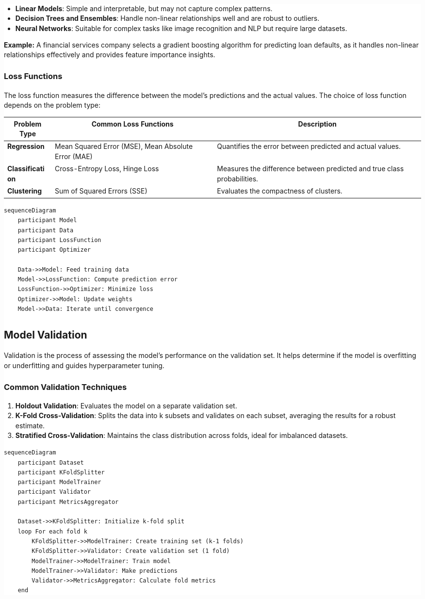 - **Linear Models**: Simple and interpretable, but may not capture complex patterns.
- **Decision Trees and Ensembles**: Handle non-linear relationships well and are robust to outliers.
- **Neural Networks**: Suitable for complex tasks like image recognition and NLP but require large datasets.

**Example:** A financial services company selects a gradient boosting algorithm for predicting loan defaults, as it handles non-linear relationships effectively and provides feature importance insights.

### Loss Functions

The loss function measures the difference between the model’s predictions and the actual values. The choice of loss function depends on the problem type:

| Problem Type | Common Loss Functions | Description |
|--------------|-----------------------|-------------|
| **Regression** | Mean Squared Error (MSE), Mean Absolute Error (MAE) | Quantifies the error between predicted and actual values. |
| **Classification** | Cross-Entropy Loss, Hinge Loss | Measures the difference between predicted and true class probabilities. |
| **Clustering** | Sum of Squared Errors (SSE) | Evaluates the compactness of clusters. |

```mermaid
sequenceDiagram
    participant Model
    participant Data
    participant LossFunction
    participant Optimizer

    Data->>Model: Feed training data
    Model->>LossFunction: Compute prediction error
    LossFunction->>Optimizer: Minimize loss
    Optimizer->>Model: Update weights
    Model->>Data: Iterate until convergence
```

## Model Validation

Validation is the process of assessing the model’s performance on the validation set. It helps determine if the model is overfitting or underfitting and guides hyperparameter tuning.

### Common Validation Techniques

1. **Holdout Validation**: Evaluates the model on a separate validation set.
2. **K-Fold Cross-Validation**: Splits the data into k subsets and validates on each subset, averaging the results for a robust estimate.
3. **Stratified Cross-Validation**: Maintains the class distribution across folds, ideal for imbalanced datasets.

```mermaid
sequenceDiagram
    participant Dataset
    participant KFoldSplitter
    participant ModelTrainer
    participant Validator
    participant MetricsAggregator

    Dataset->>KFoldSplitter: Initialize k-fold split
    loop For each fold k
        KFoldSplitter->>ModelTrainer: Create training set (k-1 folds)
        KFoldSplitter->>Validator: Create validation set (1 fold)
        ModelTrainer->>ModelTrainer: Train model
        ModelTrainer->>Validator: Make predictions
        Validator->>MetricsAggregator: Calculate fold metrics
    end
```